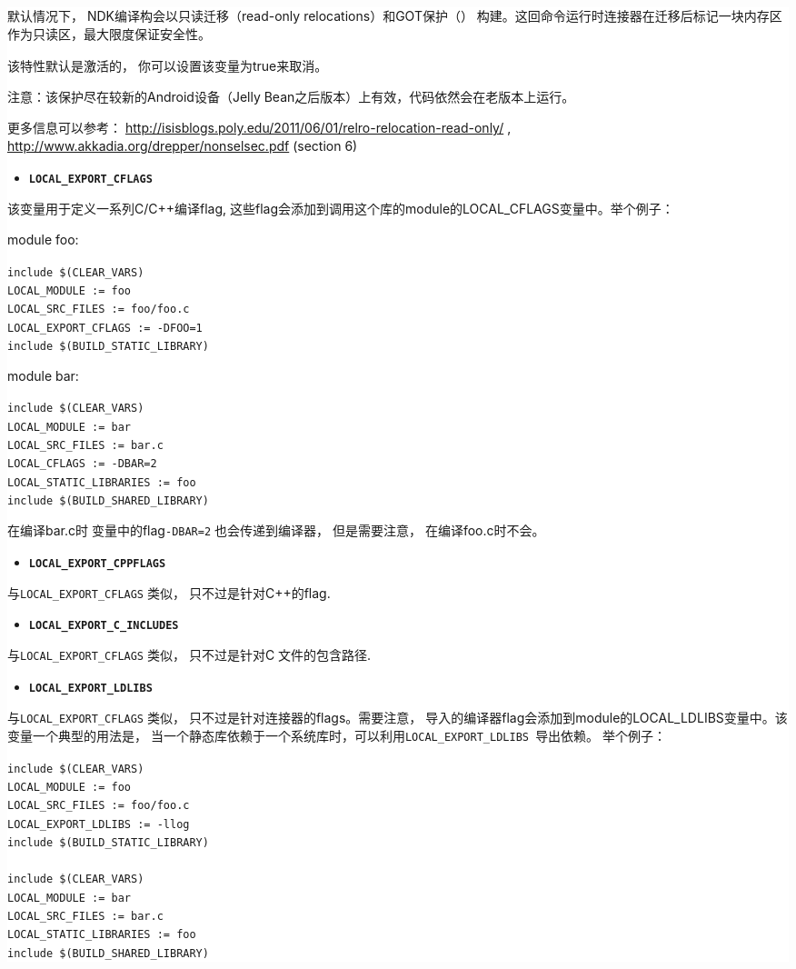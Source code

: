 默认情况下， NDK编译构会以只读迁移（read-only relocations）和GOT保护（） 构建。这回命令运行时连接器在迁移后标记一块内存区作为只读区，最大限度保证安全性。

该特性默认是激活的， 你可以设置该变量为true来取消。

注意：该保护尽在较新的Android设备（Jelly Bean之后版本）上有效，代码依然会在老版本上运行。

更多信息可以参考： <http://isisblogs.poly.edu/2011/06/01/relro-relocation-read-only/> , <http://www.akkadia.org/drepper/nonselsec.pdf>  (section 6)

* **`LOCAL_EXPORT_CFLAGS`**

该变量用于定义一系列C/C++编译flag, 这些flag会添加到调用这个库的module的LOCAL_CFLAGS变量中。举个例子：

module foo:

```
include $(CLEAR_VARS)
LOCAL_MODULE := foo
LOCAL_SRC_FILES := foo/foo.c
LOCAL_EXPORT_CFLAGS := -DFOO=1
include $(BUILD_STATIC_LIBRARY)

```

module bar:

```
include $(CLEAR_VARS)
LOCAL_MODULE := bar
LOCAL_SRC_FILES := bar.c
LOCAL_CFLAGS := -DBAR=2
LOCAL_STATIC_LIBRARIES := foo
include $(BUILD_SHARED_LIBRARY)

```

在编译bar.c时 变量中的flag`-DBAR=2` 也会传递到编译器， 但是需要注意， 在编译foo.c时不会。

* **`LOCAL_EXPORT_CPPFLAGS`**

与`LOCAL_EXPORT_CFLAGS` 类似， 只不过是针对C++的flag.

* **`LOCAL_EXPORT_C_INCLUDES`**

与`LOCAL_EXPORT_CFLAGS` 类似， 只不过是针对C 文件的包含路径.

* **`LOCAL_EXPORT_LDLIBS`**

与`LOCAL_EXPORT_CFLAGS` 类似， 只不过是针对连接器的flags。需要注意， 导入的编译器flag会添加到module的LOCAL_LDLIBS变量中。该变量一个典型的用法是， 当一个静态库依赖于一个系统库时，可以利用`LOCAL_EXPORT_LDLIBS `导出依赖。 举个例子：

```
include $(CLEAR_VARS)
LOCAL_MODULE := foo
LOCAL_SRC_FILES := foo/foo.c
LOCAL_EXPORT_LDLIBS := -llog
include $(BUILD_STATIC_LIBRARY)

include $(CLEAR_VARS)
LOCAL_MODULE := bar
LOCAL_SRC_FILES := bar.c
LOCAL_STATIC_LIBRARIES := foo
include $(BUILD_SHARED_LIBRARY)

```
